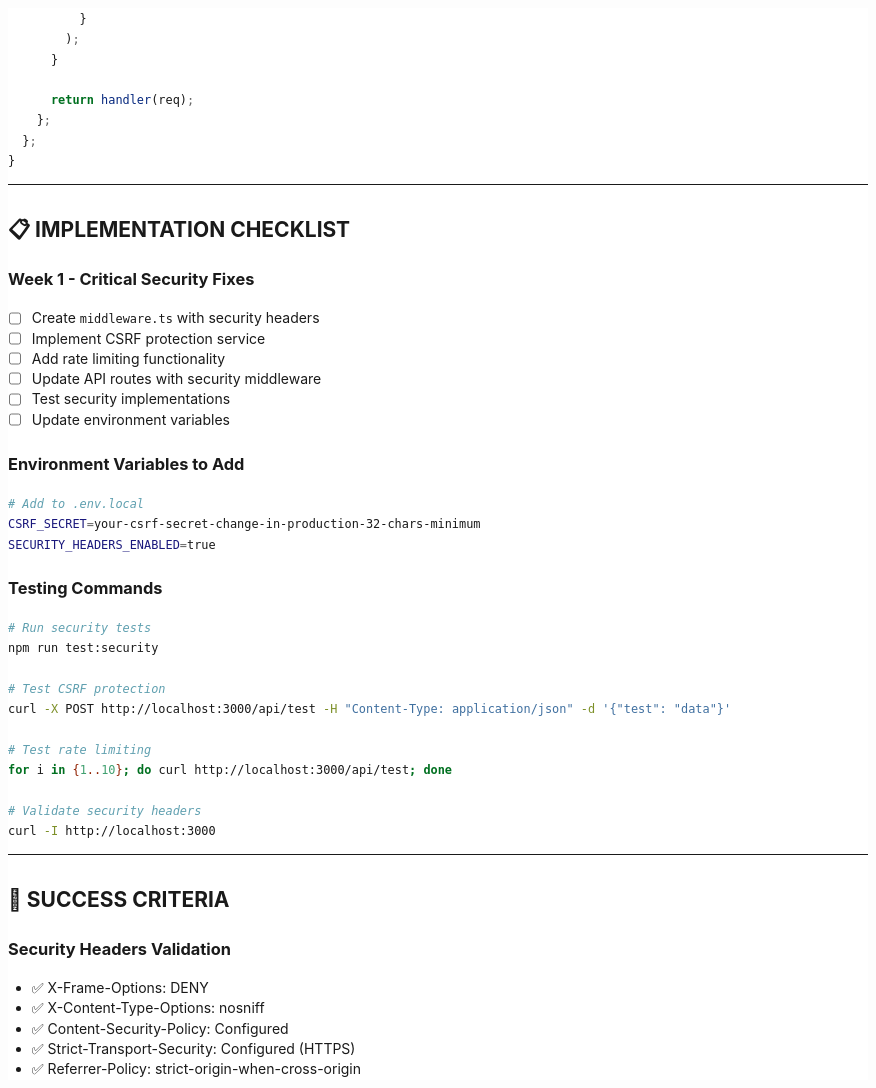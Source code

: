 ```typescript
          }
        );
      }

      return handler(req);
    };
  };
}
```

---

## 📋 **IMPLEMENTATION CHECKLIST**

### **Week 1 - Critical Security Fixes**
- [ ] Create `middleware.ts` with security headers
- [ ] Implement CSRF protection service
- [ ] Add rate limiting functionality
- [ ] Update API routes with security middleware
- [ ] Test security implementations
- [ ] Update environment variables

### **Environment Variables to Add**
```bash
# Add to .env.local
CSRF_SECRET=your-csrf-secret-change-in-production-32-chars-minimum
SECURITY_HEADERS_ENABLED=true
```

### **Testing Commands**
```bash
# Run security tests
npm run test:security

# Test CSRF protection
curl -X POST http://localhost:3000/api/test -H "Content-Type: application/json" -d '{"test": "data"}'

# Test rate limiting
for i in {1..10}; do curl http://localhost:3000/api/test; done

# Validate security headers
curl -I http://localhost:3000
```

---

## 🎯 **SUCCESS CRITERIA**

### **Security Headers Validation**
- ✅ X-Frame-Options: DENY
- ✅ X-Content-Type-Options: nosniff
- ✅ Content-Security-Policy: Configured
- ✅ Strict-Transport-Security: Configured (HTTPS)
- ✅ Referrer-Policy: strict-origin-when-cross-origin
